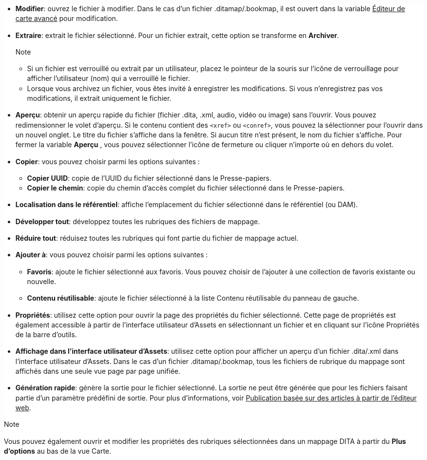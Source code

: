 - **Modifier**: ouvrez le fichier à modifier. Dans le cas d’un fichier .ditamap/.bookmap, il est ouvert dans la variable [Éditeur de carte avancé](map-editor-advanced-map-editor.md#) pour modification.

- **Extraire**: extrait le fichier sélectionné. Pour un fichier extrait, cette option se transforme en **Archiver**.



  >[!NOTE]
  >
  > - Si un fichier est verrouillé ou extrait par un utilisateur, placez le pointeur de la souris sur l’icône de verrouillage pour afficher l’utilisateur \(nom\) qui a verrouillé le fichier.
  > - Lorsque vous archivez un fichier, vous êtes invité à enregistrer les modifications. Si vous n’enregistrez pas vos modifications, il extrait uniquement le fichier.

- **Aperçu**: obtenir un aperçu rapide du fichier (fichier .dita, .xml, audio, vidéo ou image) sans l’ouvrir. Vous pouvez redimensionner le volet d’aperçu. Si le contenu contient des `<xref>` ou `<conref>`, vous pouvez la sélectionner pour l’ouvrir dans un nouvel onglet.  Le titre du fichier s’affiche dans la fenêtre. Si aucun titre n’est présent, le nom du fichier s’affiche. Pour fermer la variable **Aperçu** , vous pouvez sélectionner l’icône de fermeture ou cliquer n’importe où en dehors du volet.
- **Copier**: vous pouvez choisir parmi les options suivantes :
   - **Copier UUID**: copie de l’UUID du fichier sélectionné dans le Presse-papiers.
   - **Copier le chemin**: copie du chemin d’accès complet du fichier sélectionné dans le Presse-papiers.


- **Localisation dans le référentiel**: affiche l’emplacement du fichier sélectionné dans le référentiel \(ou DAM\).
- **Développer tout**: développez toutes les rubriques des fichiers de mappage.

- **Réduire tout**: réduisez toutes les rubriques qui font partie du fichier de mappage actuel.

- **Ajouter à**: vous pouvez choisir parmi les options suivantes :
   - **Favoris**: ajoute le fichier sélectionné aux favoris. Vous pouvez choisir de l’ajouter à une collection de favoris existante ou nouvelle.

   - **Contenu réutilisable**: ajoute le fichier sélectionné à la liste Contenu réutilisable du panneau de gauche.

- **Propriétés**: utilisez cette option pour ouvrir la page des propriétés du fichier sélectionné. Cette page de propriétés est également accessible à partir de l’interface utilisateur d’Assets en sélectionnant un fichier et en cliquant sur l’icône Propriétés de la barre d’outils.

- **Affichage dans l’interface utilisateur d’Assets**: utilisez cette option pour afficher un aperçu d’un fichier .dita/.xml dans l’interface utilisateur d’Assets. Dans le cas d’un fichier .ditamap/.bookmap, tous les fichiers de rubrique du mappage sont affichés dans une seule vue page par page unifiée.

- **Génération rapide**: génère la sortie pour le fichier sélectionné. La sortie ne peut être générée que pour les fichiers faisant partie d’un paramètre prédéfini de sortie. Pour plus d’informations, voir [Publication basée sur des articles à partir de l’éditeur web](web-editor-article-publishing.md#id218CK0U019I).

>[!NOTE]
>
> Vous pouvez également ouvrir et modifier les propriétés des rubriques sélectionnées dans un mappage DITA à partir du **Plus d’options** au bas de la vue Carte.
